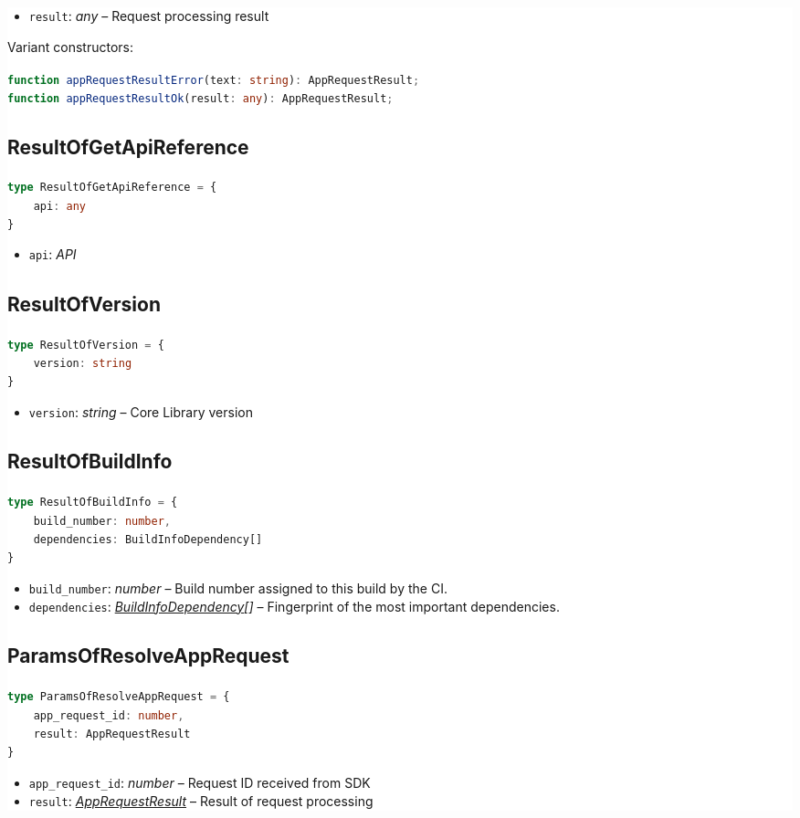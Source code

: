 - `result`: _any_ – Request processing result


Variant constructors:

```ts
function appRequestResultError(text: string): AppRequestResult;
function appRequestResultOk(result: any): AppRequestResult;
```

## ResultOfGetApiReference
```ts
type ResultOfGetApiReference = {
    api: any
}
```
- `api`: _API_


## ResultOfVersion
```ts
type ResultOfVersion = {
    version: string
}
```
- `version`: _string_ – Core Library version


## ResultOfBuildInfo
```ts
type ResultOfBuildInfo = {
    build_number: number,
    dependencies: BuildInfoDependency[]
}
```
- `build_number`: _number_ – Build number assigned to this build by the CI.
- `dependencies`: _[BuildInfoDependency](mod\_client.md#buildinfodependency)[]_ – Fingerprint of the most important dependencies.


## ParamsOfResolveAppRequest
```ts
type ParamsOfResolveAppRequest = {
    app_request_id: number,
    result: AppRequestResult
}
```
- `app_request_id`: _number_ – Request ID received from SDK
- `result`: _[AppRequestResult](mod\_client.md#apprequestresult)_ – Result of request processing


